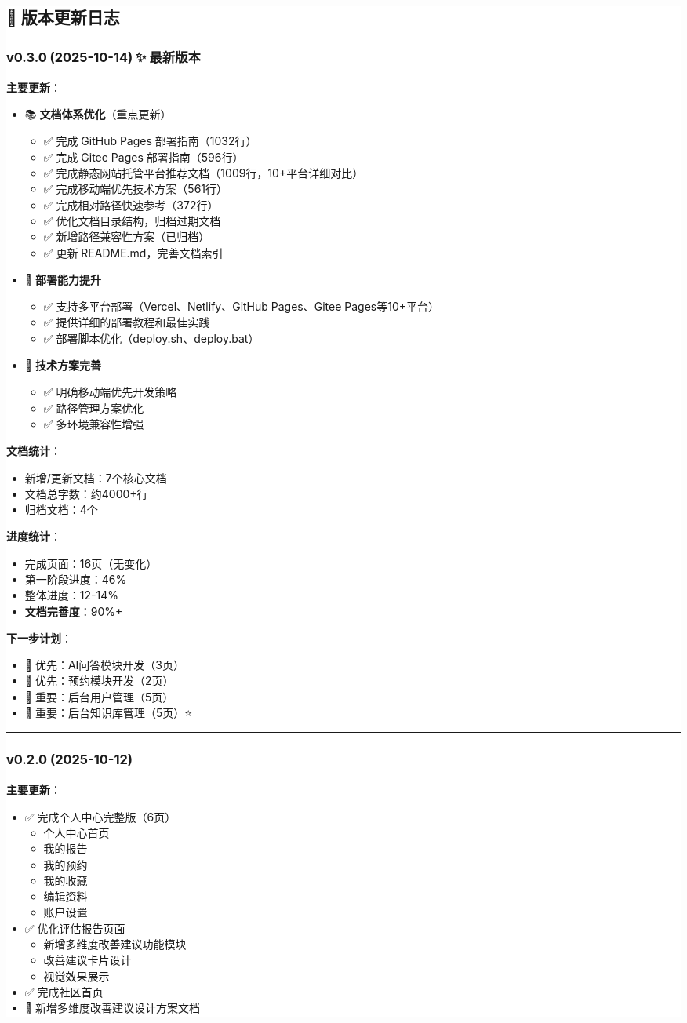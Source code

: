
## 📝 版本更新日志

### v0.3.0 (2025-10-14) ✨ 最新版本

**主要更新**：
- 📚 **文档体系优化**（重点更新）
  - ✅ 完成 GitHub Pages 部署指南（1032行）
  - ✅ 完成 Gitee Pages 部署指南（596行）
  - ✅ 完成静态网站托管平台推荐文档（1009行，10+平台详细对比）
  - ✅ 完成移动端优先技术方案（561行）
  - ✅ 完成相对路径快速参考（372行）
  - ✅ 优化文档目录结构，归档过期文档
  - ✅ 新增路径兼容性方案（已归档）
  - ✅ 更新 README.md，完善文档索引

- 🚀 **部署能力提升**
  - ✅ 支持多平台部署（Vercel、Netlify、GitHub Pages、Gitee Pages等10+平台）
  - ✅ 提供详细的部署教程和最佳实践
  - ✅ 部署脚本优化（deploy.sh、deploy.bat）

- 🔧 **技术方案完善**
  - ✅ 明确移动端优先开发策略
  - ✅ 路径管理方案优化
  - ✅ 多环境兼容性增强

**文档统计**：
- 新增/更新文档：7个核心文档
- 文档总字数：约4000+行
- 归档文档：4个

**进度统计**：
- 完成页面：16页（无变化）
- 第一阶段进度：46%
- 整体进度：12-14%
- **文档完善度**：90%+

**下一步计划**：
- 🎯 优先：AI问答模块开发（3页）
- 🎯 优先：预约模块开发（2页）
- 🎯 重要：后台用户管理（5页）
- 🎯 重要：后台知识库管理（5页）⭐

---

### v0.2.0 (2025-10-12)

**主要更新**：
- ✅ 完成个人中心完整版（6页）
  - 个人中心首页
  - 我的报告
  - 我的预约
  - 我的收藏
  - 编辑资料
  - 账户设置
- ✅ 优化评估报告页面
  - 新增多维度改善建议功能模块
  - 改善建议卡片设计
  - 视觉效果展示
- ✅ 完成社区首页
- 📄 新增多维度改善建议设计方案文档
